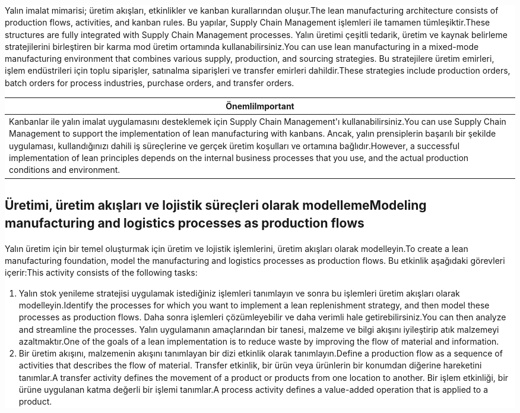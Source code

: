 <span data-ttu-id="a7caa-110">Yalın imalat mimarisi; üretim akışları, etkinlikler ve kanban kurallarından oluşur.</span><span class="sxs-lookup"><span data-stu-id="a7caa-110">The lean manufacturing architecture consists of production flows, activities, and kanban rules.</span></span> <span data-ttu-id="a7caa-111">Bu yapılar, Supply Chain Management işlemleri ile tamamen tümleşiktir.</span><span class="sxs-lookup"><span data-stu-id="a7caa-111">These structures are fully integrated with Supply Chain Management processes.</span></span> <span data-ttu-id="a7caa-112">Yalın üretimi çeşitli tedarik, üretim ve kaynak belirleme stratejilerini birleştiren bir karma mod üretim ortamında kullanabilirsiniz.</span><span class="sxs-lookup"><span data-stu-id="a7caa-112">You can use lean manufacturing in a mixed-mode manufacturing environment that combines various supply, production, and sourcing strategies.</span></span> <span data-ttu-id="a7caa-113">Bu stratejilere üretim emirleri, işlem endüstrileri için toplu siparişler, satınalma siparişleri ve transfer emirleri dahildir.</span><span class="sxs-lookup"><span data-stu-id="a7caa-113">These strategies include production orders, batch orders for process industries, purchase orders, and transfer orders.</span></span>

| <span data-ttu-id="a7caa-114">**Önemli**</span><span class="sxs-lookup"><span data-stu-id="a7caa-114">**Important**</span></span>                                                                                                                                                                                                                                                                |
|------------------------------------------------------------------------------------------------------------------------------------------------------------------------------------------------------------------------------------------------------------------------------|
| <span data-ttu-id="a7caa-115">Kanbanlar ile yalın imalat uygulamasını desteklemek için Supply Chain Management'ı kullanabilirsiniz.</span><span class="sxs-lookup"><span data-stu-id="a7caa-115">You can use Supply Chain Management to support the implementation of lean manufacturing with kanbans.</span></span> <span data-ttu-id="a7caa-116">Ancak, yalın prensiplerin başarılı bir şekilde uygulaması, kullandığınızı dahili iş süreçlerine ve gerçek üretim koşulları ve ortamına bağlıdır.</span><span class="sxs-lookup"><span data-stu-id="a7caa-116">However, a successful implementation of lean principles depends on the internal business processes that you use, and the actual production conditions and environment.</span></span> |

## <a name="modeling-manufacturing-and-logistics-processes-as-production-flows"></a><span data-ttu-id="a7caa-117"> Üretimi, üretim akışları ve lojistik süreçleri olarak modelleme</span><span class="sxs-lookup"><span data-stu-id="a7caa-117">Modeling manufacturing and logistics processes as production flows</span></span>
<span data-ttu-id="a7caa-118">Yalın üretim için bir temel oluşturmak için üretim ve lojistik işlemlerini, üretim akışları olarak modelleyin.</span><span class="sxs-lookup"><span data-stu-id="a7caa-118">To create a lean manufacturing foundation, model the manufacturing and logistics processes as production flows.</span></span> <span data-ttu-id="a7caa-119">Bu etkinlik aşağıdaki görevleri içerir:</span><span class="sxs-lookup"><span data-stu-id="a7caa-119">This activity consists of the following tasks:</span></span>
1.  <span data-ttu-id="a7caa-120">Yalın stok yenileme stratejisi uygulamak istediğiniz işlemleri tanımlayın ve sonra bu işlemleri üretim akışları olarak modelleyin.</span><span class="sxs-lookup"><span data-stu-id="a7caa-120">Identify the processes for which you want to implement a lean replenishment strategy, and then model these processes as production flows.</span></span> <span data-ttu-id="a7caa-121">Daha sonra işlemleri çözümleyebilir ve daha verimli hale getirebilirsiniz.</span><span class="sxs-lookup"><span data-stu-id="a7caa-121">You can then analyze and streamline the processes.</span></span> <span data-ttu-id="a7caa-122">Yalın uygulamanın amaçlarından bir tanesi, malzeme ve bilgi akışını iyileştirip atık malzemeyi azaltmaktır.</span><span class="sxs-lookup"><span data-stu-id="a7caa-122">One of the goals of a lean implementation is to reduce waste by improving the flow of material and information.</span></span>
2.  <span data-ttu-id="a7caa-123">Bir üretim akışını, malzemenin akışını tanımlayan bir dizi etkinlik olarak tanımlayın.</span><span class="sxs-lookup"><span data-stu-id="a7caa-123">Define a production flow as a sequence of activities that describes the flow of material.</span></span> <span data-ttu-id="a7caa-124">Transfer etkinlik, bir ürün veya ürünlerin bir konumdan diğerine hareketini tanımlar.</span><span class="sxs-lookup"><span data-stu-id="a7caa-124">A transfer activity defines the movement of a product or products from one location to another.</span></span> <span data-ttu-id="a7caa-125">Bir işlem etkinliği, bir ürüne uygulanan katma değerli bir işlemi tanımlar.</span><span class="sxs-lookup"><span data-stu-id="a7caa-125">A process activity defines a value-added operation that is applied to a product.</span></span>